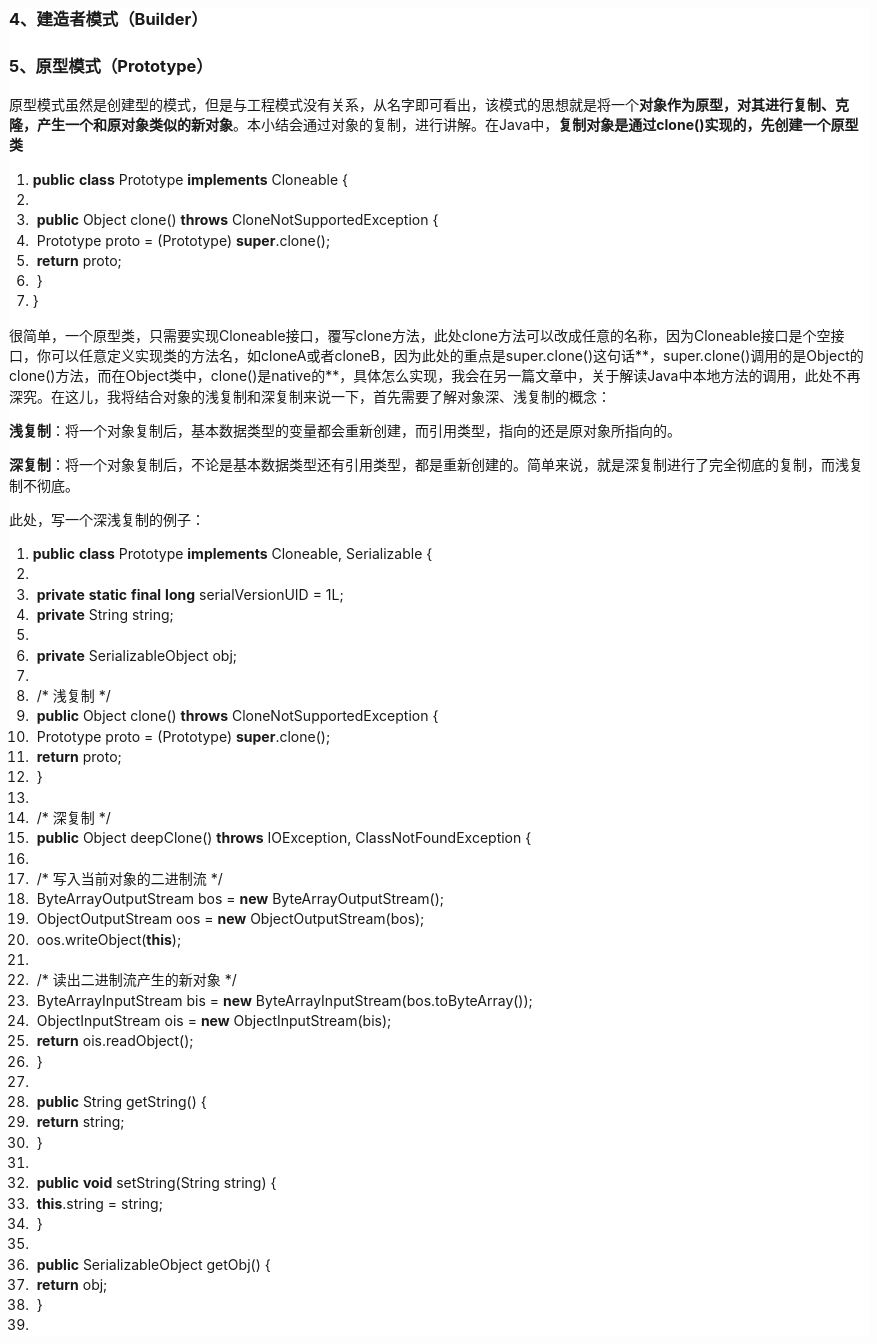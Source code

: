 

### **4、建造者模式（Builder）**



### **5、原型模式（Prototype）**

原型模式虽然是创建型的模式，但是与工程模式没有关系，从名字即可看出，该模式的思想就是将一个**对象作为原型，对其进行复制、克隆，产生一个和原对象类似的新对象**。本小结会通过对象的复制，进行讲解。在Java中，**复制对象是通过clone()实现的，先创建一个原型类**

1. **public** **class** Prototype **implements** Cloneable {  
2.   
3. ​    **public** Object clone() **throws** CloneNotSupportedException {  
4. ​        Prototype proto = (Prototype) **super**.clone();  
5. ​        **return** proto;  
6. ​    }  
7. }  

很简单，一个原型类，只需要实现Cloneable接口，覆写clone方法，此处clone方法可以改成任意的名称，因为Cloneable接口是个空接口，你可以任意定义实现类的方法名，如cloneA或者cloneB，因为此处的重点是super.clone()这句话**，super.clone()调用的是Object的clone()方法，而在Object类中，clone()是native的**，具体怎么实现，我会在另一篇文章中，关于解读Java中本地方法的调用，此处不再深究。在这儿，我将结合对象的浅复制和深复制来说一下，首先需要了解对象深、浅复制的概念：

**浅复制**：将一个对象复制后，基本数据类型的变量都会重新创建，而引用类型，指向的还是原对象所指向的。

**深复制**：将一个对象复制后，不论是基本数据类型还有引用类型，都是重新创建的。简单来说，就是深复制进行了完全彻底的复制，而浅复制不彻底。

此处，写一个深浅复制的例子：

1. **public** **class** Prototype **implements** Cloneable, Serializable {  
2.   
3. ​    **private** **static** **final** **long** serialVersionUID = 1L;  
4. ​    **private** String string;  
5.   
6. ​    **private** SerializableObject obj;  
7.   
8. ​    /* 浅复制 */  
9. ​    **public** Object clone() **throws** CloneNotSupportedException {  
10. ​        Prototype proto = (Prototype) **super**.clone();  
11. ​        **return** proto;  
12. ​    }  
13.   
14. ​    /* 深复制 */  
15. ​    **public** Object deepClone() **throws** IOException, ClassNotFoundException {  
16.   
17. ​        /* 写入当前对象的二进制流 */  
18. ​        ByteArrayOutputStream bos = **new** ByteArrayOutputStream();  
19. ​        ObjectOutputStream oos = **new** ObjectOutputStream(bos);  
20. ​        oos.writeObject(**this**);  
21.   
22. ​        /* 读出二进制流产生的新对象 */  
23. ​        ByteArrayInputStream bis = **new** ByteArrayInputStream(bos.toByteArray());  
24. ​        ObjectInputStream ois = **new** ObjectInputStream(bis);  
25. ​        **return** ois.readObject();  
26. ​    }  
27.   
28. ​    **public** String getString() {  
29. ​        **return** string;  
30. ​    }  
31.   
32. ​    **public** **void** setString(String string) {  
33. ​        **this**.string = string;  
34. ​    }  
35.   
36. ​    **public** SerializableObject getObj() {  
37. ​        **return** obj;  
38. ​    }  
39.   